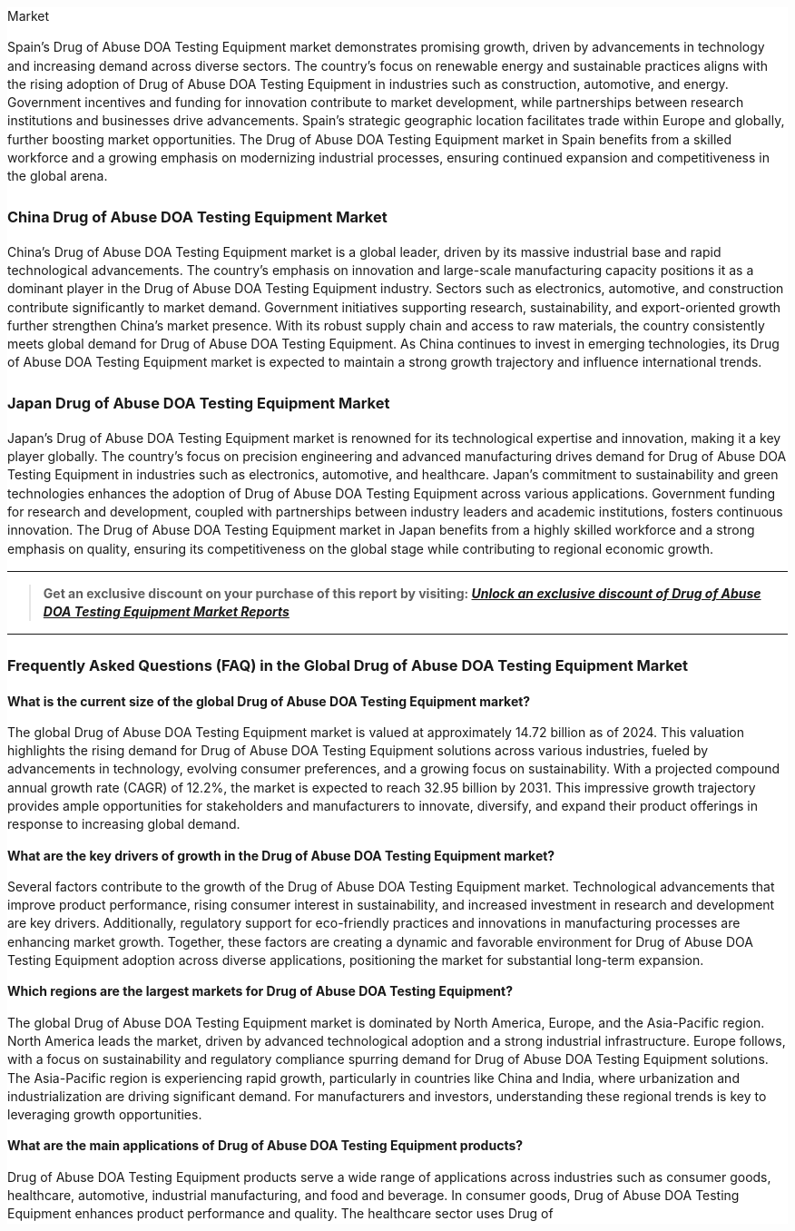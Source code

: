 Market</h3><p>Spain&rsquo;s Drug of Abuse DOA Testing Equipment market demonstrates promising growth, driven by advancements in technology and increasing demand across diverse sectors. The country&rsquo;s focus on renewable energy and sustainable practices aligns with the rising adoption of Drug of Abuse DOA Testing Equipment in industries such as construction, automotive, and energy. Government incentives and funding for innovation contribute to market development, while partnerships between research institutions and businesses drive advancements. Spain&rsquo;s strategic geographic location facilitates trade within Europe and globally, further boosting market opportunities. The Drug of Abuse DOA Testing Equipment market in Spain benefits from a skilled workforce and a growing emphasis on modernizing industrial processes, ensuring continued expansion and competitiveness in the global arena.</p><h3>China Drug of Abuse DOA Testing Equipment Market</h3><p>China&rsquo;s Drug of Abuse DOA Testing Equipment market is a global leader, driven by its massive industrial base and rapid technological advancements. The country&rsquo;s emphasis on innovation and large-scale manufacturing capacity positions it as a dominant player in the Drug of Abuse DOA Testing Equipment industry. Sectors such as electronics, automotive, and construction contribute significantly to market demand. Government initiatives supporting research, sustainability, and export-oriented growth further strengthen China&rsquo;s market presence. With its robust supply chain and access to raw materials, the country consistently meets global demand for Drug of Abuse DOA Testing Equipment. As China continues to invest in emerging technologies, its Drug of Abuse DOA Testing Equipment market is expected to maintain a strong growth trajectory and influence international trends.</p><h3>Japan Drug of Abuse DOA Testing Equipment Market</h3><p>Japan&rsquo;s Drug of Abuse DOA Testing Equipment market is renowned for its technological expertise and innovation, making it a key player globally. The country&rsquo;s focus on precision engineering and advanced manufacturing drives demand for Drug of Abuse DOA Testing Equipment in industries such as electronics, automotive, and healthcare. Japan&rsquo;s commitment to sustainability and green technologies enhances the adoption of Drug of Abuse DOA Testing Equipment across various applications. Government funding for research and development, coupled with partnerships between industry leaders and academic institutions, fosters continuous innovation. The Drug of Abuse DOA Testing Equipment market in Japan benefits from a highly skilled workforce and a strong emphasis on quality, ensuring its competitiveness on the global stage while contributing to regional economic growth.</p><hr /><blockquote><p><strong>Get an exclusive discount on your purchase of this report by visiting: <em><a href="://marketresearchpulse.com/ask-for-discount/126723?utm_source=Github&amp;utm_medium=091">Unlock an exclusive discount of Drug of Abuse DOA Testing Equipment Market Reports</a></em>&nbsp;</strong></p></blockquote><hr /><h3>Frequently Asked Questions (FAQ) in the Global Drug of Abuse DOA Testing Equipment Market</h3><p><strong>What is the current size of the global Drug of Abuse DOA Testing Equipment market?</strong></p><p>The global Drug of Abuse DOA Testing Equipment market is valued at approximately 14.72 billion as of 2024. This valuation highlights the rising demand for Drug of Abuse DOA Testing Equipment solutions across various industries, fueled by advancements in technology, evolving consumer preferences, and a growing focus on sustainability. With a projected compound annual growth rate (CAGR) of 12.2%, the market is expected to reach 32.95 billion by 2031. This impressive growth trajectory provides ample opportunities for stakeholders and manufacturers to innovate, diversify, and expand their product offerings in response to increasing global demand.</p><p><strong>What are the key drivers of growth in the Drug of Abuse DOA Testing Equipment market?</strong></p><p>Several factors contribute to the growth of the Drug of Abuse DOA Testing Equipment market. Technological advancements that improve product performance, rising consumer interest in sustainability, and increased investment in research and development are key drivers. Additionally, regulatory support for eco-friendly practices and innovations in manufacturing processes are enhancing market growth. Together, these factors are creating a dynamic and favorable environment for Drug of Abuse DOA Testing Equipment adoption across diverse applications, positioning the market for substantial long-term expansion.</p><p><strong>Which regions are the largest markets for Drug of Abuse DOA Testing Equipment?</strong></p><p>The global Drug of Abuse DOA Testing Equipment market is dominated by North America, Europe, and the Asia-Pacific region. North America leads the market, driven by advanced technological adoption and a strong industrial infrastructure. Europe follows, with a focus on sustainability and regulatory compliance spurring demand for Drug of Abuse DOA Testing Equipment solutions. The Asia-Pacific region is experiencing rapid growth, particularly in countries like China and India, where urbanization and industrialization are driving significant demand. For manufacturers and investors, understanding these regional trends is key to leveraging growth opportunities.</p><p><strong>What are the main applications of Drug of Abuse DOA Testing Equipment products?</strong></p><p>Drug of Abuse DOA Testing Equipment products serve a wide range of applications across industries such as consumer goods, healthcare, automotive, industrial manufacturing, and food and beverage. In consumer goods, Drug of Abuse DOA Testing Equipment enhances product performance and quality. The healthcare sector uses Drug of
